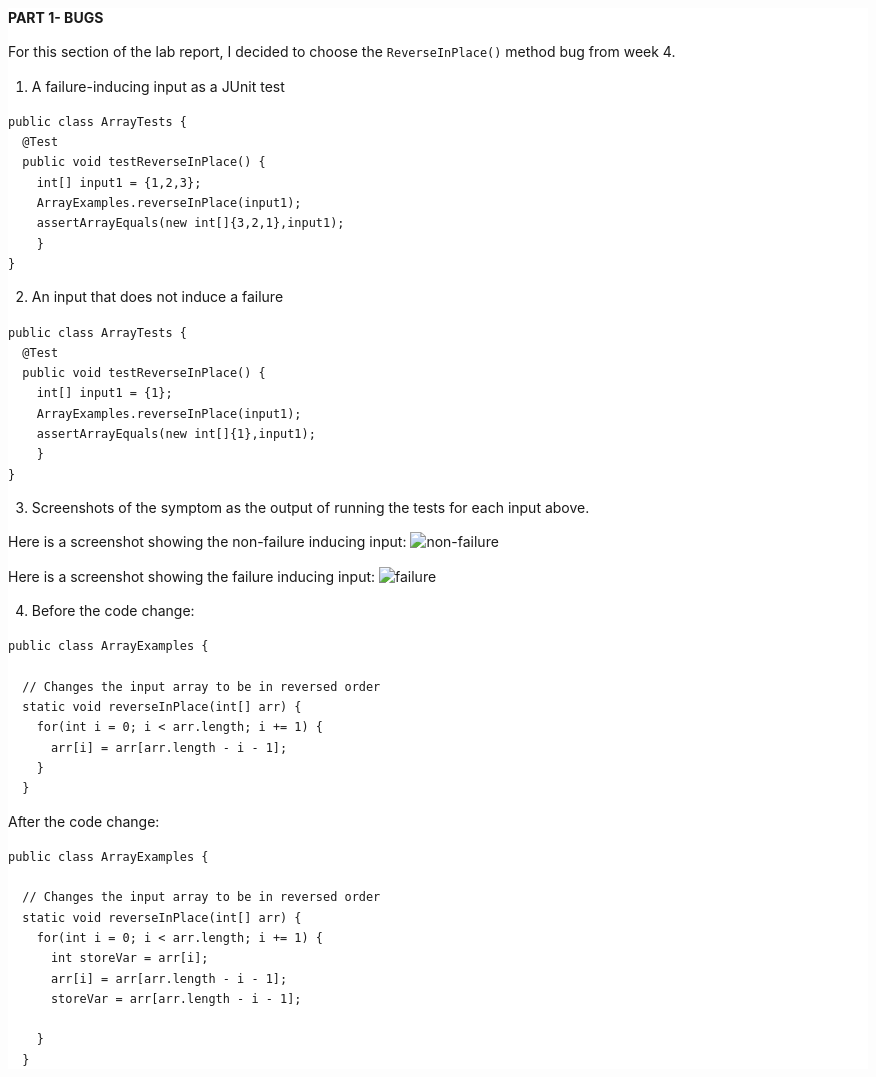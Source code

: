 **PART 1- BUGS**

  For this section of the lab report, I decided to choose the `ReverseInPlace()` method bug from week 4.

1. A failure-inducing input as a JUnit test
```
public class ArrayTests {
  @Test
  public void testReverseInPlace() {
    int[] input1 = {1,2,3};
    ArrayExamples.reverseInPlace(input1);
    assertArrayEquals(new int[]{3,2,1},input1);
    }
}
```
   
2. An input that does not induce a failure
```
public class ArrayTests {
  @Test
  public void testReverseInPlace() {
    int[] input1 = {1};
    ArrayExamples.reverseInPlace(input1);
    assertArrayEquals(new int[]{1},input1);
    }
}
```
   
3. Screenshots of the symptom as the output of running the tests for each input above. 

Here is a screenshot showing the non-failure inducing input: 
![non-failure](https://github.com/sjosyamUCSD/cse15l-lab-reports/assets/146763351/931436cc-ef9f-48b7-b96f-398d6287e461)

Here is a screenshot showing the failure inducing input: 
![failure](https://github.com/sjosyamUCSD/cse15l-lab-reports/assets/146763351/5f4da915-ecc2-467c-9a35-8a04f6b4b276)

4. Before the code change:
   
```
public class ArrayExamples {

  // Changes the input array to be in reversed order
  static void reverseInPlace(int[] arr) {
    for(int i = 0; i < arr.length; i += 1) {
      arr[i] = arr[arr.length - i - 1]; 
    }
  }
```


After the code change: 


```
public class ArrayExamples {

  // Changes the input array to be in reversed order
  static void reverseInPlace(int[] arr) {
    for(int i = 0; i < arr.length; i += 1) {
      int storeVar = arr[i];
      arr[i] = arr[arr.length - i - 1]; 
      storeVar = arr[arr.length - i - 1];

    }
  }
```
